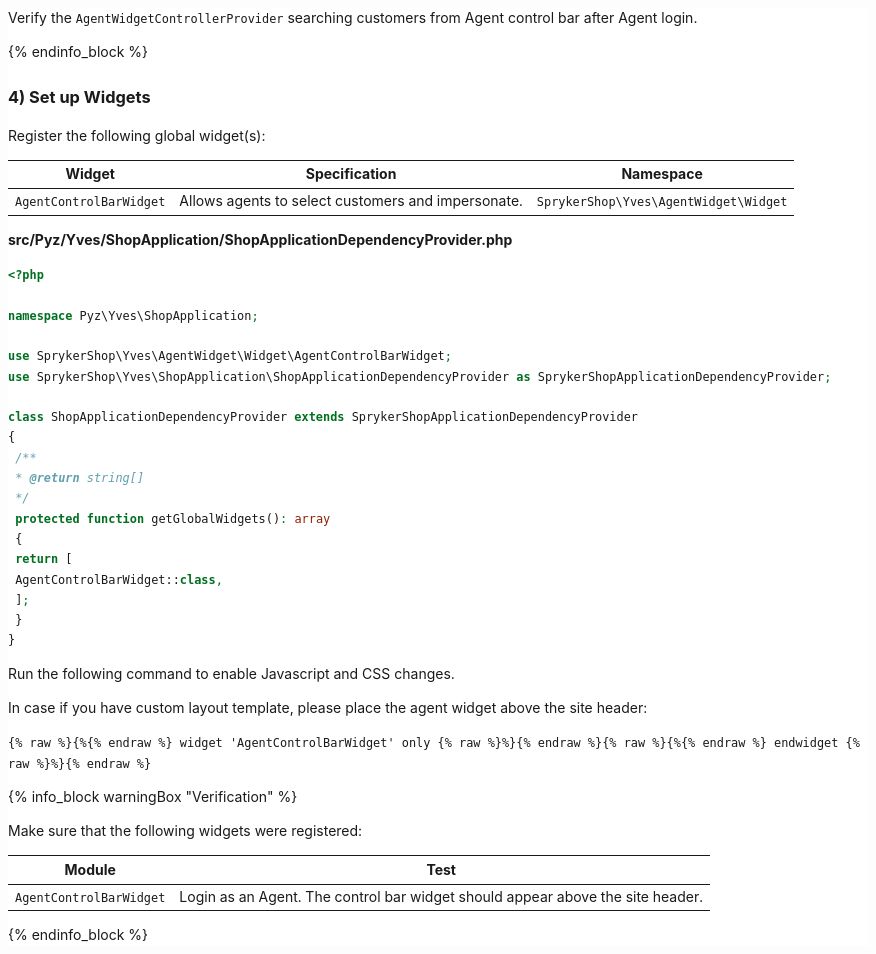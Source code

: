 Verify the `AgentWidgetControllerProvider` searching customers from Agent control bar after Agent login.

{% endinfo_block %}

### 4) Set up Widgets

Register the following global widget(s):

| Widget | Specification | Namespace |
| --- | --- | --- |
|  `AgentControlBarWidget` | Allows agents to select customers and impersonate. |  `SprykerShop\Yves\AgentWidget\Widget` |

**src/Pyz/Yves/ShopApplication/ShopApplicationDependencyProvider.php**

```php
<?php

namespace Pyz\Yves\ShopApplication;

use SprykerShop\Yves\AgentWidget\Widget\AgentControlBarWidget;
use SprykerShop\Yves\ShopApplication\ShopApplicationDependencyProvider as SprykerShopApplicationDependencyProvider;

class ShopApplicationDependencyProvider extends SprykerShopApplicationDependencyProvider
{
 /**
 * @return string[]
 */
 protected function getGlobalWidgets(): array
 {
 return [
 AgentControlBarWidget::class,
 ];
 }
} 
```

Run the following command to enable Javascript and CSS changes.

In case if you have custom layout template, please place the agent widget above the site header:

```xml
{% raw %}{%{% endraw %} widget 'AgentControlBarWidget' only {% raw %}%}{% endraw %}{% raw %}{%{% endraw %} endwidget {% raw %}%}{% endraw %} 
```

{% info_block warningBox "Verification" %}

Make sure that the following widgets were registered:

|Module|Test|
|--- |--- |
|`AgentControlBarWidget`|Login as an Agent. The control bar widget should appear above the site header.|

{% endinfo_block %}
